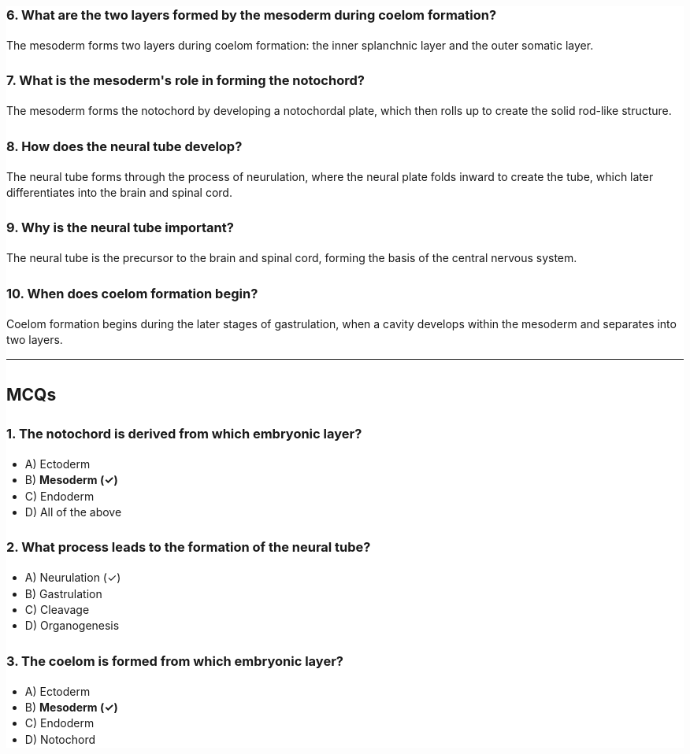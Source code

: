 ### 6. What are the two layers formed by the mesoderm during coelom formation?

The mesoderm forms two layers during coelom formation: the inner splanchnic layer and the outer somatic layer.

### 7. What is the mesoderm's role in forming the notochord?

The mesoderm forms the notochord by developing a notochordal plate, which then rolls up to create the solid rod-like structure.

### 8. How does the neural tube develop?

The neural tube forms through the process of neurulation, where the neural plate folds inward to create the tube, which later differentiates into the brain and spinal cord.

### 9. Why is the neural tube important?

The neural tube is the precursor to the brain and spinal cord, forming the basis of the central nervous system.

### 10. When does coelom formation begin?

Coelom formation begins during the later stages of gastrulation, when a cavity develops within the mesoderm and separates into two layers.

---

## MCQs

### 1. The notochord is derived from which embryonic layer?

- A) Ectoderm
- B) **Mesoderm (✓)**
- C) Endoderm
- D) All of the above

### 2. What process leads to the formation of the neural tube?

- A) Neurulation (✓)
- B) Gastrulation
- C) Cleavage
- D) Organogenesis

### 3. The coelom is formed from which embryonic layer?

- A) Ectoderm
- B) **Mesoderm (✓)**
- C) Endoderm
- D) Notochord
